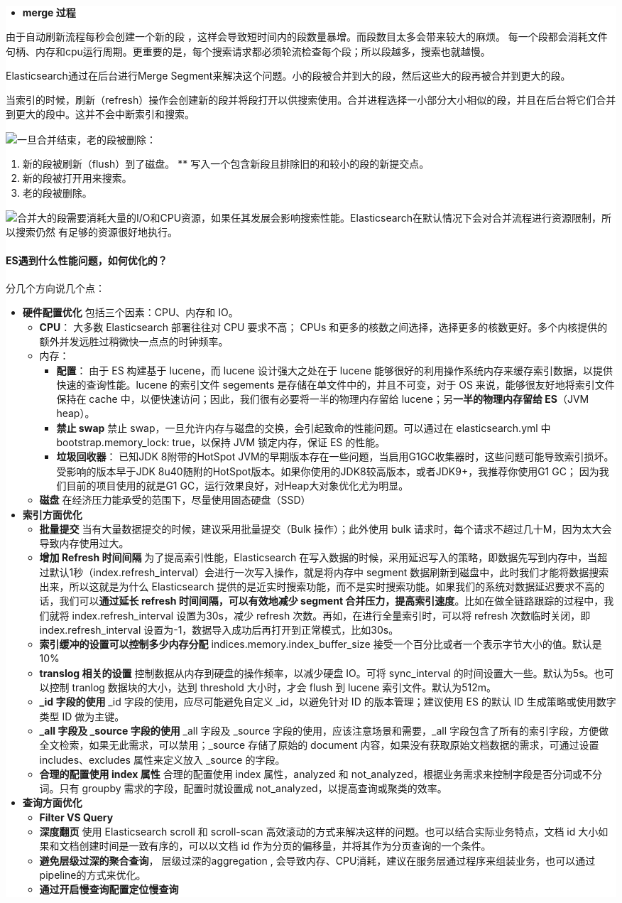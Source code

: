 - **merge 过程**

由于自动刷新流程每秒会创建一个新的段 ，这样会导致短时间内的段数量暴增。而段数目太多会带来较大的麻烦。 每一个段都会消耗文件句柄、内存和cpu运行周期。更重要的是，每个搜索请求都必须轮流检查每个段；所以段越多，搜索也就越慢。

Elasticsearch通过在后台进行Merge Segment来解决这个问题。小的段被合并到大的段，然后这些大的段再被合并到更大的段。

当索引的时候，刷新（refresh）操作会创建新的段并将段打开以供搜索使用。合并进程选择一小部分大小相似的段，并且在后台将它们合并到更大的段中。这并不会中断索引和搜索。

![](https://exchange-imgs2021.oss-cn-beijing.aliyuncs.com/img/20220730163621.png)一旦合并结束，老的段被删除：

1. 新的段被刷新（flush）到了磁盘。   ** 写入一个包含新段且排除旧的和较小的段的新提交点。
2. 新的段被打开用来搜索。
3. 老的段被删除。

![](https://exchange-imgs2021.oss-cn-beijing.aliyuncs.com/img/20220730163557.png)合并大的段需要消耗大量的I/O和CPU资源，如果任其发展会影响搜索性能。Elasticsearch在默认情况下会对合并流程进行资源限制，所以搜索仍然 有足够的资源很好地执行。

#### ES遇到什么性能问题，如何优化的？

分几个方向说几个点：

- **硬件配置优化** 包括三个因素：CPU、内存和 IO。
    - **CPU**： 大多数 Elasticsearch 部署往往对 CPU 要求不高； CPUs 和更多的核数之间选择，选择更多的核数更好。多个内核提供的额外并发远胜过稍微快一点点的时钟频率。
    - 内存：
        - **配置**： 由于 ES 构建基于 lucene，而 lucene 设计强大之处在于 lucene 能够很好的利用操作系统内存来缓存索引数据，以提供快速的查询性能。lucene 的索引文件 segements 是存储在单文件中的，并且不可变，对于 OS 来说，能够很友好地将索引文件保持在 cache 中，以便快速访问；因此，我们很有必要将一半的物理内存留给 lucene；另**一半的物理内存留给 ES**（JVM heap）。
        - **禁止 swap** 禁止 swap，一旦允许内存与磁盘的交换，会引起致命的性能问题。可以通过在 elasticsearch.yml 中 bootstrap.memory_lock: true，以保持 JVM 锁定内存，保证 ES 的性能。
        - **垃圾回收器**： 已知JDK 8附带的HotSpot JVM的早期版本存在一些问题，当启用G1GC收集器时，这些问题可能导致索引损坏。受影响的版本早于JDK 8u40随附的HotSpot版本。如果你使用的JDK8较高版本，或者JDK9+，我推荐你使用G1 GC； 因为我们目前的项目使用的就是G1 GC，运行效果良好，对Heap大对象优化尤为明显。
    - **磁盘** 在经济压力能承受的范围下，尽量使用固态硬盘（SSD）
- **索引方面优化**
    - **批量提交** 当有大量数据提交的时候，建议采用批量提交（Bulk 操作）；此外使用 bulk 请求时，每个请求不超过几十M，因为太大会导致内存使用过大。
    - **增加 Refresh 时间间隔** 为了提高索引性能，Elasticsearch 在写入数据的时候，采用延迟写入的策略，即数据先写到内存中，当超过默认1秒（index.refresh_interval）会进行一次写入操作，就是将内存中 segment 数据刷新到磁盘中，此时我们才能将数据搜索出来，所以这就是为什么 Elasticsearch 提供的是近实时搜索功能，而不是实时搜索功能。如果我们的系统对数据延迟要求不高的话，我们可以**通过延长 refresh 时间间隔，可以有效地减少 segment 合并压力，提高索引速度**。比如在做全链路跟踪的过程中，我们就将 index.refresh_interval 设置为30s，减少 refresh 次数。再如，在进行全量索引时，可以将 refresh 次数临时关闭，即 index.refresh_interval 设置为-1，数据导入成功后再打开到正常模式，比如30s。
    - **索引缓冲的设置可以控制多少内存分配** indices.memory.index_buffer_size 接受一个百分比或者一个表示字节大小的值。默认是10%
    - **translog 相关的设置** 控制数据从内存到硬盘的操作频率，以减少硬盘 IO。可将 sync_interval 的时间设置大一些。默认为5s。也可以控制 tranlog 数据块的大小，达到 threshold 大小时，才会 flush 到 lucene 索引文件。默认为512m。
    - **_id 字段的使用** _id 字段的使用，应尽可能避免自定义 _id，以避免针对 ID 的版本管理；建议使用 ES 的默认 ID 生成策略或使用数字类型 ID 做为主键。
    - **_all 字段及 _source 字段的使用** _all 字段及 _source 字段的使用，应该注意场景和需要，_all 字段包含了所有的索引字段，方便做全文检索，如果无此需求，可以禁用；_source 存储了原始的 document 内容，如果没有获取原始文档数据的需求，可通过设置 includes、excludes 属性来定义放入 _source 的字段。
    - **合理的配置使用 index 属性** 合理的配置使用 index 属性，analyzed 和 not_analyzed，根据业务需求来控制字段是否分词或不分词。只有 groupby 需求的字段，配置时就设置成 not_analyzed，以提高查询或聚类的效率。
- **查询方面优化**
    - **Filter VS Query**
    - **深度翻页** 使用 Elasticsearch scroll 和 scroll-scan 高效滚动的方式来解决这样的问题。也可以结合实际业务特点，文档 id 大小如果和文档创建时间是一致有序的，可以以文档 id 作为分页的偏移量，并将其作为分页查询的一个条件。
    - **避免层级过深的聚合查询**， 层级过深的aggregation , 会导致内存、CPU消耗，建议在服务层通过程序来组装业务，也可以通过pipeline的方式来优化。
    - **通过开启慢查询配置定位慢查询**